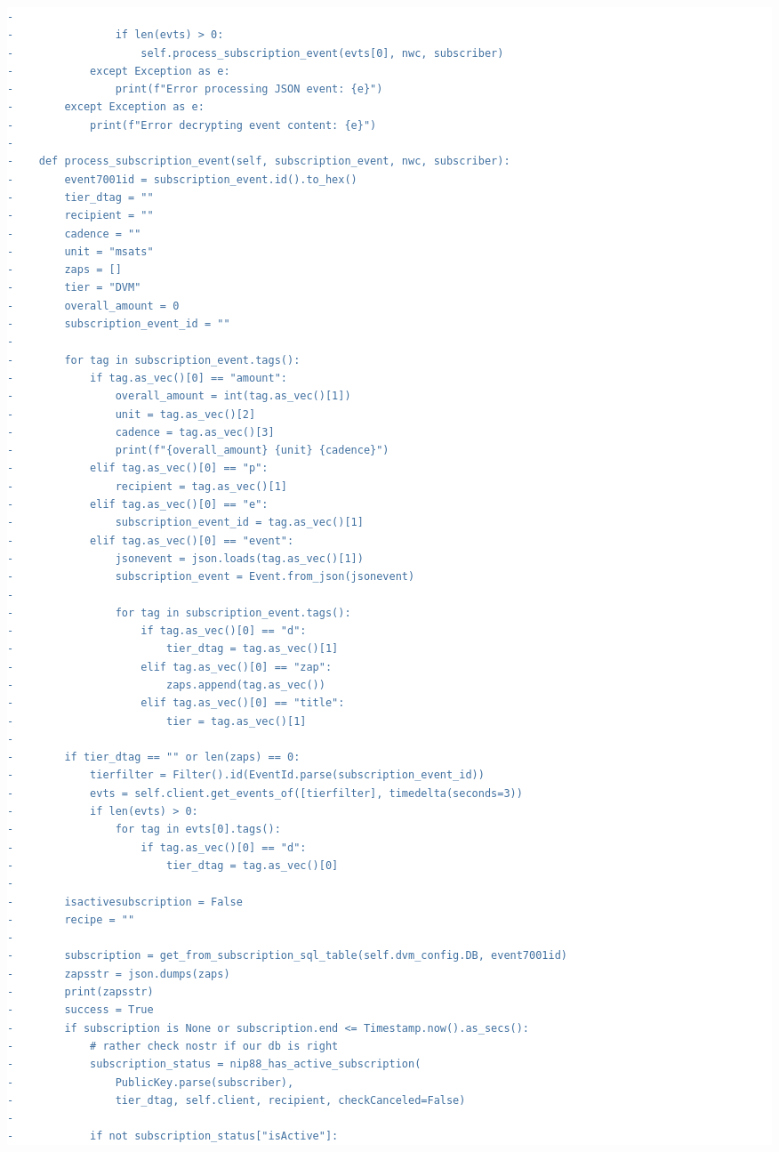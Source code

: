 ```diff
-
-                if len(evts) > 0:
-                    self.process_subscription_event(evts[0], nwc, subscriber)
-            except Exception as e:
-                print(f"Error processing JSON event: {e}")
-        except Exception as e:
-            print(f"Error decrypting event content: {e}")
-
-    def process_subscription_event(self, subscription_event, nwc, subscriber):
-        event7001id = subscription_event.id().to_hex()
-        tier_dtag = ""
-        recipient = ""
-        cadence = ""
-        unit = "msats"
-        zaps = []
-        tier = "DVM"
-        overall_amount = 0
-        subscription_event_id = ""
-
-        for tag in subscription_event.tags():
-            if tag.as_vec()[0] == "amount":
-                overall_amount = int(tag.as_vec()[1])
-                unit = tag.as_vec()[2]
-                cadence = tag.as_vec()[3]
-                print(f"{overall_amount} {unit} {cadence}")
-            elif tag.as_vec()[0] == "p":
-                recipient = tag.as_vec()[1]
-            elif tag.as_vec()[0] == "e":
-                subscription_event_id = tag.as_vec()[1]
-            elif tag.as_vec()[0] == "event":
-                jsonevent = json.loads(tag.as_vec()[1])
-                subscription_event = Event.from_json(jsonevent)
-
-                for tag in subscription_event.tags():
-                    if tag.as_vec()[0] == "d":
-                        tier_dtag = tag.as_vec()[1]
-                    elif tag.as_vec()[0] == "zap":
-                        zaps.append(tag.as_vec())
-                    elif tag.as_vec()[0] == "title":
-                        tier = tag.as_vec()[1]
-
-        if tier_dtag == "" or len(zaps) == 0:
-            tierfilter = Filter().id(EventId.parse(subscription_event_id))
-            evts = self.client.get_events_of([tierfilter], timedelta(seconds=3))
-            if len(evts) > 0:
-                for tag in evts[0].tags():
-                    if tag.as_vec()[0] == "d":
-                        tier_dtag = tag.as_vec()[0]
-
-        isactivesubscription = False
-        recipe = ""
-
-        subscription = get_from_subscription_sql_table(self.dvm_config.DB, event7001id)
-        zapsstr = json.dumps(zaps)
-        print(zapsstr)
-        success = True
-        if subscription is None or subscription.end <= Timestamp.now().as_secs():
-            # rather check nostr if our db is right
-            subscription_status = nip88_has_active_subscription(
-                PublicKey.parse(subscriber),
-                tier_dtag, self.client, recipient, checkCanceled=False)
-
-            if not subscription_status["isActive"]:
```